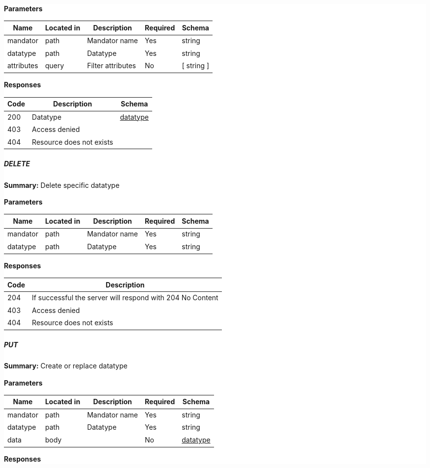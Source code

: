 **Parameters**

| Name | Located in | Description | Required | Schema |
| ---- | ---------- | ----------- | -------- | ---- |
| mandator | path | Mandator name | Yes | string |
| datatype | path | Datatype | Yes | string |
| attributes | query | Filter attributes | No | [ string ] |

**Responses**

| Code | Description | Schema |
| ---- | ----------- | ------ |
| 200 | Datatype | [datatype](#datatype) |
| 403 | Access denied |  |
| 404 | Resource does not exists |  |

##### ***DELETE***
**Summary:** Delete specific datatype

**Parameters**

| Name | Located in | Description | Required | Schema |
| ---- | ---------- | ----------- | -------- | ---- |
| mandator | path | Mandator name | Yes | string |
| datatype | path | Datatype | Yes | string |

**Responses**

| Code | Description |
| ---- | ----------- |
| 204 | If successful the server will respond with 204 No Content |
| 403 | Access denied |
| 404 | Resource does not exists |

##### ***PUT***
**Summary:** Create or replace datatype

**Parameters**

| Name | Located in | Description | Required | Schema |
| ---- | ---------- | ----------- | -------- | ---- |
| mandator | path | Mandator name | Yes | string |
| datatype | path | Datatype | Yes | string |
| data | body |  | No | [datatype](#datatype) |

**Responses**
